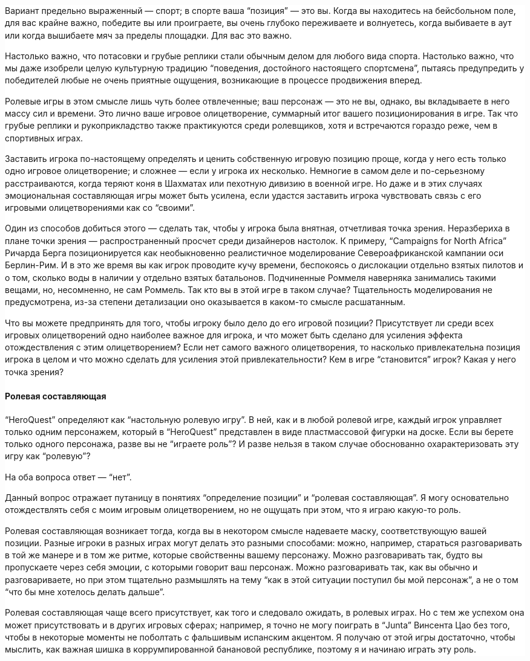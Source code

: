Вариант предельно выраженный — спорт; в спорте ваша “позиция” — это вы. Когда вы находитесь на бейсбольном поле, для вас крайне важно, победите вы или проиграете, вы очень глубоко переживаете и волнуетесь, когда выбиваете в аут или когда вышибаете мяч за пределы площадки. Для вас это важно.

Настолько важно, что потасовки и грубые реплики стали обычным делом для любого вида спорта. Настолько важно, что мы даже изобрели целую культурную традицию “поведения, достойного настоящего спортсмена”, пытаясь предупредить у победителей любые не очень приятные ощущения, возникающие в процессе продвижения вперед.

Ролевые игры в этом смысле лишь чуть более отвлеченные; ваш персонаж — это не вы, однако, вы вкладываете в него массу сил и времени. Это лично ваше игровое олицетворение, суммарный итог вашего позиционирования в игре. Так что грубые реплики и рукоприкладство также практикуются среди ролевщиков, хотя и встречаются гораздо реже, чем в спортивных играх.

Заставить игрока по-настоящему определять и ценить собственную игровую позицию проще, когда у него есть только одно игровое олицетворение; и сложнее — если у игрока их несколько. Немногие в самом деле и по-серьезному расстраиваются, когда теряют коня в Шахматах или пехотную дивизию в военной игре. Но даже и в этих случаях эмоциональная составляющая игры может быть усилена, если удастся заставить игрока чувствовать связь с его игровыми олицетворениями как со “своими”.

Один из способов добиться этого — сделать так, чтобы у игрока была внятная, отчетливая точка зрения. Неразбериха в плане точки зрения — распространенный просчет среди дизайнеров настолок. К примеру, “Campaigns for North Africa” Ричарда Берга позиционируется как необыкновенно реалистичное моделирование Североафриканской кампании оси Берлин-Рим. И в это же время вы как игрок проводите кучу времени, беспокоясь о дислокации отдельно взятых пилотов и о том, сколько воды в наличии у отдельно взятых батальонов. Подчиненные Роммеля наверняка занимались такими вещами, но, несомненно, не сам Роммель. Так кто вы в этой игре в таком случае? Тщательность моделирования не предусмотрена, из-за степени детализации оно оказывается в каком-то смысле расшатанным.

Что вы можете предпринять для того, чтобы игроку было дело до его игровой позиции? Присутствует ли среди всех игровых олицетворений одно наиболее важное для игрока, и что может быть сделано для усиления эффекта отождествления с этим олицетворением? Если нет самого важного олицетворения, то насколько привлекательна позиция игрока в целом и что можно сделать для усиления этой привлекательности? Кем в игре “становится” игрок? Какая у него точка зрения?

#### Ролевая составляющая

“HeroQuest” определяют как “настольную ролевую игру”. В ней, как и в любой ролевой игре, каждый игрок управляет только одним персонажем, который в “HeroQuest” представлен в виде пластмассовой фигурки на доске. Если вы берете только одного персонажа, разве вы не “играете роль”? И разве нельзя в таком случае обоснованно охарактеризовать эту игру как “ролевую”?

На оба вопроса ответ — “нет”.

Данный вопрос отражает путаницу в понятиях “определение позиции” и “ролевая составляющая”. Я могу основательно отождествлять себя с моим игровым олицетворением, но не ощущать при этом, что я играю какую-то роль.

Ролевая составляющая возникает тогда, когда вы в некотором смысле надеваете маску, соответствующую вашей позиции. Разные игроки в разных играх могут делать это разными способами: можно, например, стараться разговаривать в той же манере и в том же ритме, которые свойственны вашему персонажу. Можно разговаривать так, будто вы пропускаете через себя эмоции, с которыми говорит ваш персонаж. Можно разговаривать так, как вы обычно и разговариваете, но при этом тщательно размышлять на тему “как в этой ситуации поступил бы мой персонаж”, а не о том “что бы мне хотелось делать дальше”.

Ролевая составляющая чаще всего присутствует, как того и следовало ожидать, в ролевых играх. Но с тем же успехом она может присутствовать и в других игровых сферах; например, я точно не могу поиграть в “Junta” Винсента Цао без того, чтобы в некоторые моменты не поболтать с фальшивым испанским акцентом. Я получаю от этой игры достаточно, чтобы мыслить, как важная шишка в коррумпированной банановой республике, поэтому я и начинаю играть эту роль.

